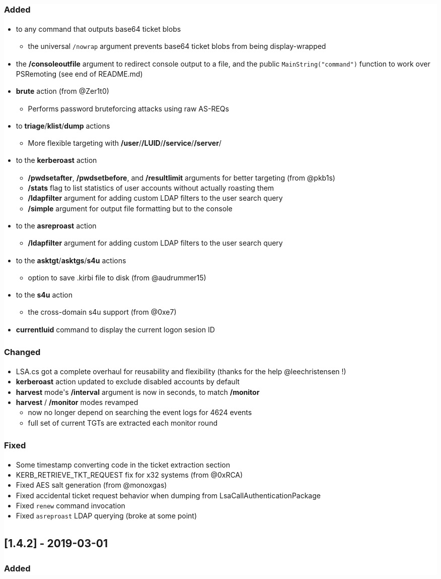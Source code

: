 ### Added

* to any command that outputs base64 ticket blobs
    * the universal `/nowrap` argument prevents base64 ticket blobs from being display-wrapped

* the **/consoleoutfile** argument to redirect console output to a file, and the public `MainString("command")` function to work over PSRemoting (see end of README.md)

* **brute** action (from @Zer1t0)
    * Performs password bruteforcing attacks using raw AS-REQs

* to **triage**/**klist**/**dump** actions
    * More flexible targeting with **/user**/**/LUID**/**/service**/**/server**/

* to the **kerberoast** action
    * **/pwdsetafter**, **/pwdsetbefore**, and **/resultlimit** arguments for better targeting (from @pkb1s)
    * **/stats** flag to list statistics of user accounts without actually roasting them
    * **/ldapfilter** argument for adding custom LDAP filters to the user search query
    * **/simple** argument for output file formatting but to the console

* to the **asreproast** action
    * **/ldapfilter** argument for adding custom LDAP filters to the user search query

* to the **asktgt**/**asktgs**/**s4u** actions
    * option to save .kirbi file to disk (from @audrummer15)

* to the **s4u** action
    * the cross-domain s4u support (from @0xe7)

* **currentluid** command to display the current logon sesion ID

### Changed
* LSA.cs got a complete overhaul for reusability and flexibility (thanks for the help @leechristensen !)
* **kerberoast** action updated to exclude disabled accounts by default
* **harvest** mode's **/interval** argument is now in seconds, to match **/monitor**
* **harvest** / **/monitor** modes revamped
    * now no longer depend on searching the event logs for 4624 events
    * full set of current TGTs are extracted each monitor round

### Fixed

* Some timestamp converting code in the ticket extraction section
* KERB_RETRIEVE_TKT_REQUEST fix for x32 systems (from @0xRCA)
* Fixed AES salt generation (from @monoxgas)
* Fixed accidental ticket request behavior when dumping from LsaCallAuthenticationPackage
* Fixed `renew` command invocation
* Fixed `asreproast` LDAP querying (broke at some point)


## [1.4.2] - 2019-03-01

### Added
